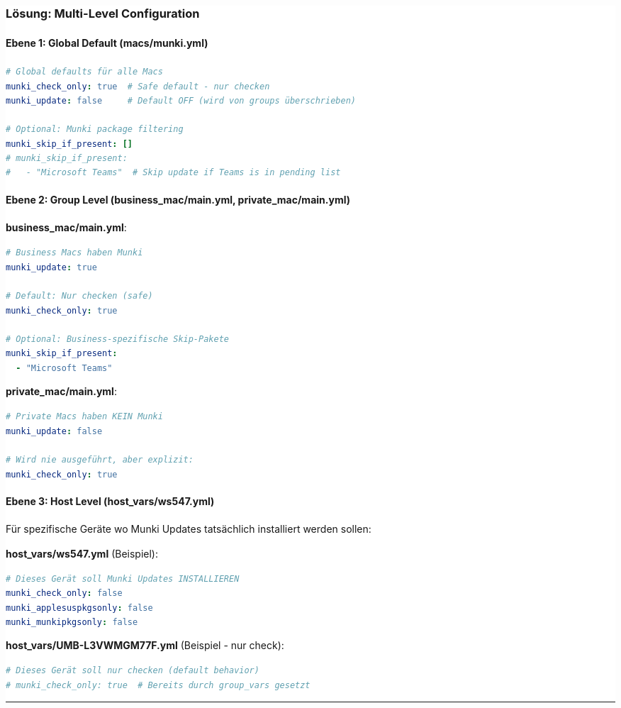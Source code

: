 ### Lösung: Multi-Level Configuration

#### Ebene 1: Global Default (macs/munki.yml)
```yaml
# Global defaults für alle Macs
munki_check_only: true  # Safe default - nur checken
munki_update: false     # Default OFF (wird von groups überschrieben)

# Optional: Munki package filtering
munki_skip_if_present: []
# munki_skip_if_present:
#   - "Microsoft Teams"  # Skip update if Teams is in pending list
```

#### Ebene 2: Group Level (business_mac/main.yml, private_mac/main.yml)

**business_mac/main.yml**:
```yaml
# Business Macs haben Munki
munki_update: true

# Default: Nur checken (safe)
munki_check_only: true

# Optional: Business-spezifische Skip-Pakete
munki_skip_if_present:
  - "Microsoft Teams"
```

**private_mac/main.yml**:
```yaml
# Private Macs haben KEIN Munki
munki_update: false

# Wird nie ausgeführt, aber explizit:
munki_check_only: true
```

#### Ebene 3: Host Level (host_vars/ws547.yml)

Für spezifische Geräte wo Munki Updates tatsächlich installiert werden sollen:

**host_vars/ws547.yml** (Beispiel):
```yaml
# Dieses Gerät soll Munki Updates INSTALLIEREN
munki_check_only: false
munki_applesuspkgsonly: false
munki_munkipkgsonly: false
```

**host_vars/UMB-L3VWMGM77F.yml** (Beispiel - nur check):
```yaml
# Dieses Gerät soll nur checken (default behavior)
# munki_check_only: true  # Bereits durch group_vars gesetzt
```

---